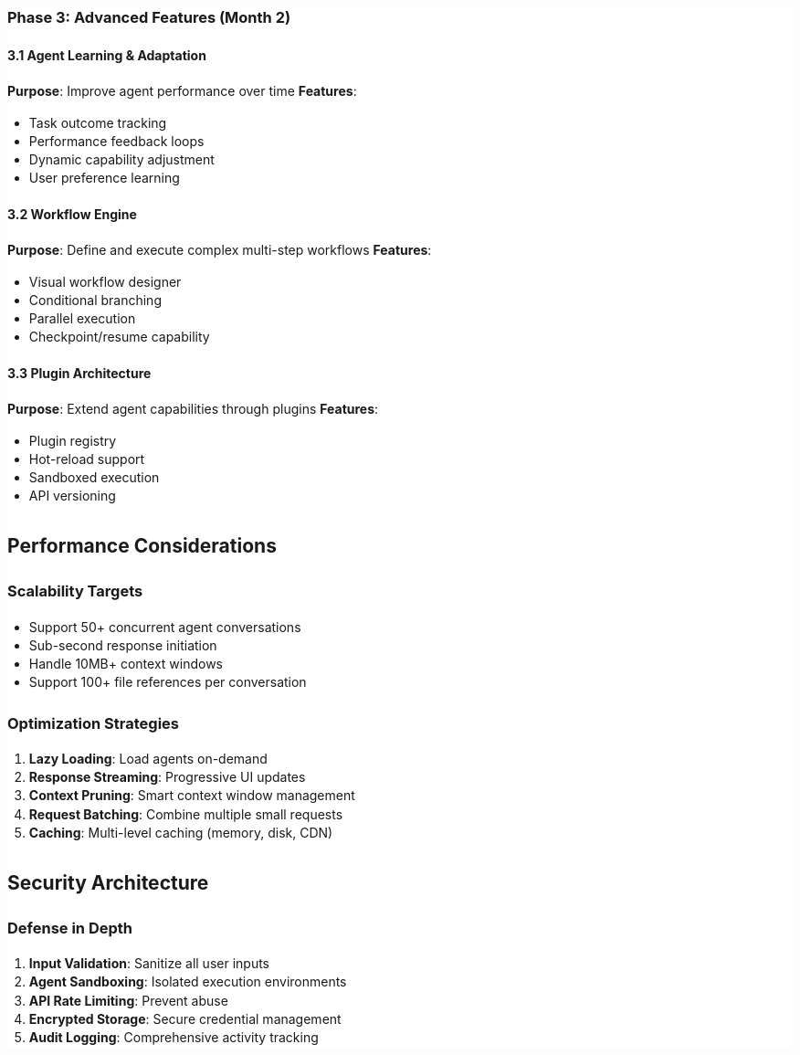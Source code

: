 ### Phase 3: Advanced Features (Month 2)

#### 3.1 Agent Learning & Adaptation
**Purpose**: Improve agent performance over time
**Features**:
- Task outcome tracking
- Performance feedback loops
- Dynamic capability adjustment
- User preference learning

#### 3.2 Workflow Engine
**Purpose**: Define and execute complex multi-step workflows
**Features**:
- Visual workflow designer
- Conditional branching
- Parallel execution
- Checkpoint/resume capability

#### 3.3 Plugin Architecture
**Purpose**: Extend agent capabilities through plugins
**Features**:
- Plugin registry
- Hot-reload support
- Sandboxed execution
- API versioning

## Performance Considerations

### Scalability Targets
- Support 50+ concurrent agent conversations
- Sub-second response initiation
- Handle 10MB+ context windows
- Support 100+ file references per conversation

### Optimization Strategies
1. **Lazy Loading**: Load agents on-demand
2. **Response Streaming**: Progressive UI updates
3. **Context Pruning**: Smart context window management
4. **Request Batching**: Combine multiple small requests
5. **Caching**: Multi-level caching (memory, disk, CDN)

## Security Architecture

### Defense in Depth
1. **Input Validation**: Sanitize all user inputs
2. **Agent Sandboxing**: Isolated execution environments
3. **API Rate Limiting**: Prevent abuse
4. **Encrypted Storage**: Secure credential management
5. **Audit Logging**: Comprehensive activity tracking
